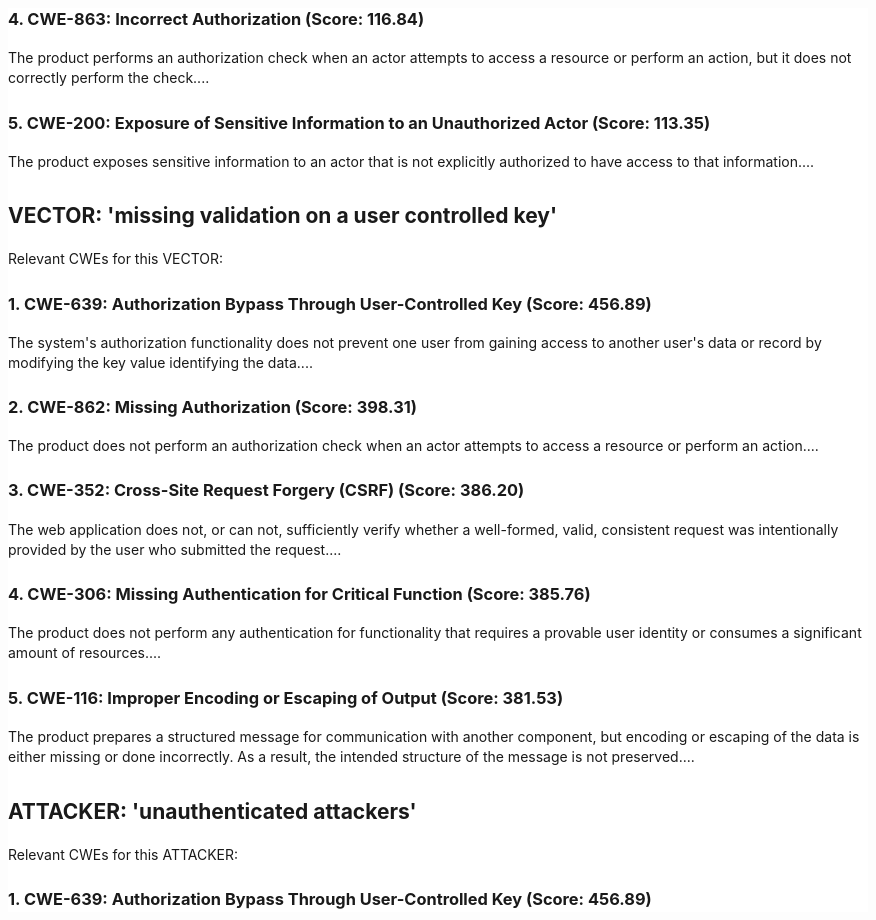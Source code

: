 ### 4. CWE-863: Incorrect Authorization (Score: 116.84)

The product performs an authorization check when an actor attempts to access a resource or perform an action, but it does not correctly perform the check....

### 5. CWE-200: Exposure of Sensitive Information to an Unauthorized Actor (Score: 113.35)

The product exposes sensitive information to an actor that is not explicitly authorized to have access to that information....

## VECTOR: 'missing validation on a user controlled key'

Relevant CWEs for this VECTOR:

### 1. CWE-639: Authorization Bypass Through User-Controlled Key (Score: 456.89)

The system's authorization functionality does not prevent one user from gaining access to another user's data or record by modifying the key value identifying the data....

### 2. CWE-862: Missing Authorization (Score: 398.31)

The product does not perform an authorization check when an actor attempts to access a resource or perform an action....

### 3. CWE-352: Cross-Site Request Forgery (CSRF) (Score: 386.20)

The web application does not, or can not, sufficiently verify whether a well-formed, valid, consistent request was intentionally provided by the user who submitted the request....

### 4. CWE-306: Missing Authentication for Critical Function (Score: 385.76)

The product does not perform any authentication for functionality that requires a provable user identity or consumes a significant amount of resources....

### 5. CWE-116: Improper Encoding or Escaping of Output (Score: 381.53)

The product prepares a structured message for communication with another component, but encoding or escaping of the data is either missing or done incorrectly. As a result, the intended structure of the message is not preserved....

## ATTACKER: 'unauthenticated attackers'

Relevant CWEs for this ATTACKER:

### 1. CWE-639: Authorization Bypass Through User-Controlled Key (Score: 456.89)
